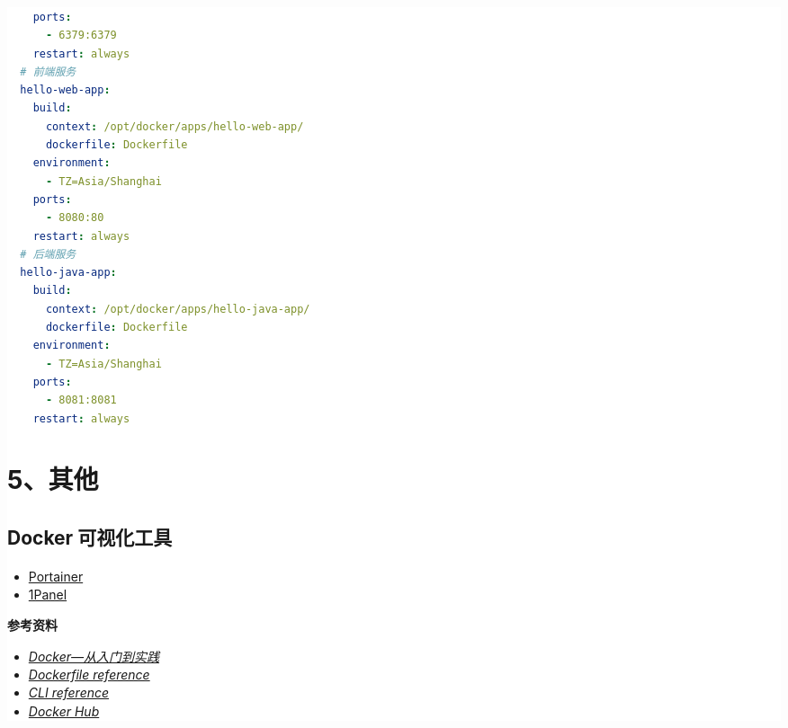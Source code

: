 ```yaml
    ports:
      - 6379:6379
    restart: always
  # 前端服务
  hello-web-app:
    build:
      context: /opt/docker/apps/hello-web-app/
      dockerfile: Dockerfile
    environment:
      - TZ=Asia/Shanghai
    ports:
      - 8080:80
    restart: always
  # 后端服务
  hello-java-app:
    build:
      context: /opt/docker/apps/hello-java-app/
      dockerfile: Dockerfile
    environment:
      - TZ=Asia/Shanghai
    ports:
      - 8081:8081
    restart: always
```

# 5、其他

## Docker 可视化工具

- [Portainer](https://www.portainer.io/install)
- [1Panel](https://1panel.cn/)

**参考资料**

- [_Docker—从入门到实践_](https://yeasy.gitbook.io/docker_practice)
- [_Dockerfile reference_](https://docs.docker.com/reference/dockerfile/)
- [_CLI reference_](https://docs.docker.com/reference/cli/docker/)
- [_Docker Hub_](https://hub.docker.com/)
